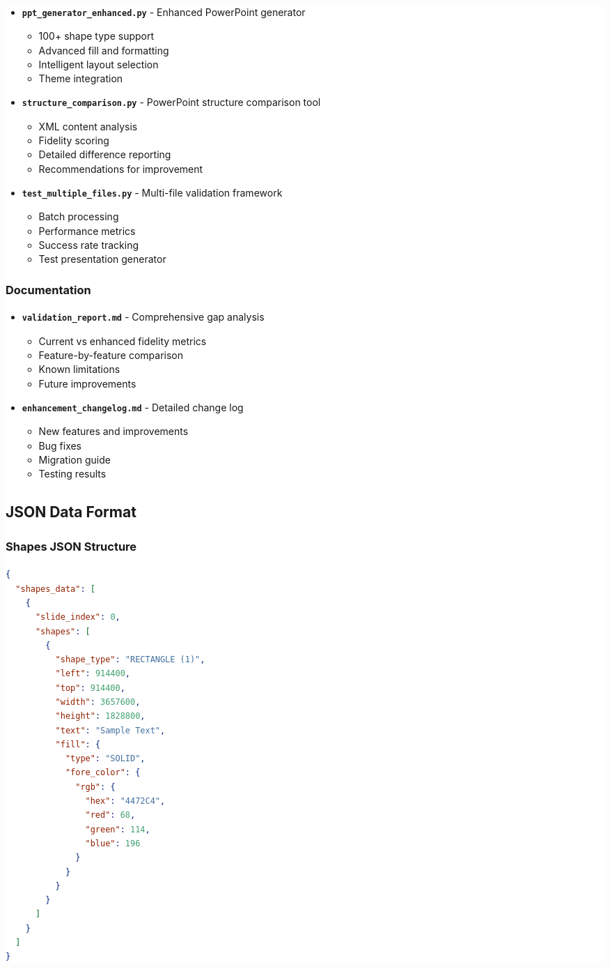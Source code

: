 - **`ppt_generator_enhanced.py`** - Enhanced PowerPoint generator
  - 100+ shape type support
  - Advanced fill and formatting
  - Intelligent layout selection
  - Theme integration

- **`structure_comparison.py`** - PowerPoint structure comparison tool
  - XML content analysis
  - Fidelity scoring
  - Detailed difference reporting
  - Recommendations for improvement

- **`test_multiple_files.py`** - Multi-file validation framework
  - Batch processing
  - Performance metrics
  - Success rate tracking
  - Test presentation generator

### Documentation

- **`validation_report.md`** - Comprehensive gap analysis
  - Current vs enhanced fidelity metrics
  - Feature-by-feature comparison
  - Known limitations
  - Future improvements

- **`enhancement_changelog.md`** - Detailed change log
  - New features and improvements
  - Bug fixes
  - Migration guide
  - Testing results

## JSON Data Format

### Shapes JSON Structure
```json
{
  "shapes_data": [
    {
      "slide_index": 0,
      "shapes": [
        {
          "shape_type": "RECTANGLE (1)",
          "left": 914400,
          "top": 914400,
          "width": 3657600,
          "height": 1828800,
          "text": "Sample Text",
          "fill": {
            "type": "SOLID",
            "fore_color": {
              "rgb": {
                "hex": "4472C4",
                "red": 68,
                "green": 114,
                "blue": 196
              }
            }
          }
        }
      ]
    }
  ]
}
```